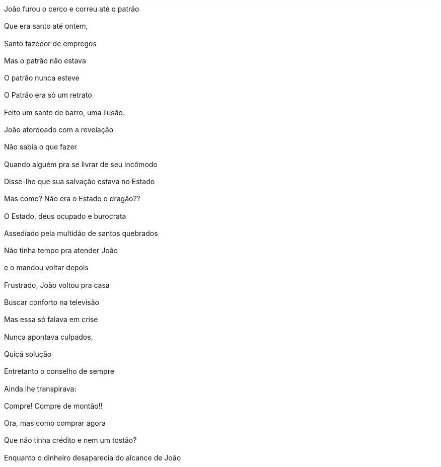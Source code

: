 João furou o cerco e correu até o patrão

Que era santo até ontem,

Santo fazedor de empregos

Mas o patrão não estava

O patrão nunca esteve

O Patrão era só um retrato

Feito um santo de barro, uma ilusão.


  


João atordoado com a revelação

Não sabia o que fazer

Quando alguém pra se livrar de seu incômodo

Disse-lhe que sua salvação estava no Estado

Mas como? Não era o Estado o dragão??


  


O Estado, deus ocupado e burocrata

Assediado pela multidão de santos quebrados

Não tinha tempo pra atender João 

e o mandou voltar depois


  


Frustrado, João voltou pra casa

Buscar conforto na televisão

Mas essa só falava em crise

Nunca apontava culpados, 

Quiçá solução

Entretanto o conselho de sempre

Ainda lhe transpirava:

Compre! Compre de montão!!

Ora, mas como comprar agora

Que não tinha crédito e nem um tostão?


  


Enquanto o dinheiro desaparecia do alcance de João
